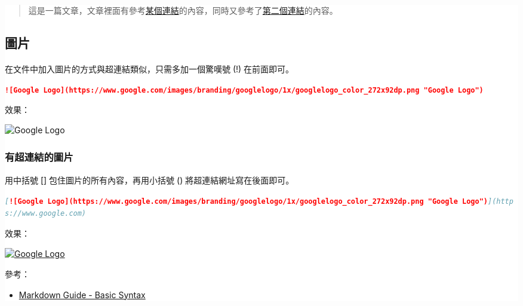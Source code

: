 > 這是一篇文章，文章裡面有參考[某個連結][1]的內容，同時又參考了[第二個連結][2]的內容。
> 
> [1]: https://www.google.com '某個連結'
> [2]: https://www.google.com '第二個連結'

## 圖片

在文件中加入圖片的方式與超連結類似，只需多加一個驚嘆號 (!) 在前面即可。

```markdown
![Google Logo](https://www.google.com/images/branding/googlelogo/1x/googlelogo_color_272x92dp.png "Google Logo")
```

效果：

![Google Logo](https://www.google.com/images/branding/googlelogo/1x/googlelogo_color_272x92dp.png "Google Logo")

### 有超連結的圖片

用中括號 [] 包住圖片的所有內容，再用小括號 () 將超連結網址寫在後面即可。

```markdown
[![Google Logo](https://www.google.com/images/branding/googlelogo/1x/googlelogo_color_272x92dp.png "Google Logo")](https://www.google.com)
```

效果：

[![Google Logo](https://www.google.com/images/branding/googlelogo/1x/googlelogo_color_272x92dp.png "Google Logo")](https://www.google.com)


參考：
* [Markdown Guide - Basic Syntax](https://www.markdownguide.org/basic-syntax/)